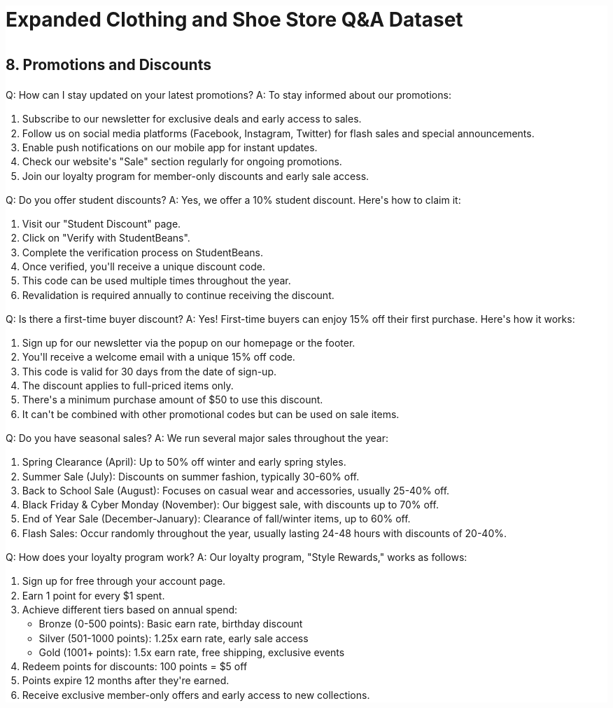 # Expanded Clothing and Shoe Store Q&A Dataset

## 8. Promotions and Discounts

Q: How can I stay updated on your latest promotions?
A: To stay informed about our promotions:
1. Subscribe to our newsletter for exclusive deals and early access to sales.
2. Follow us on social media platforms (Facebook, Instagram, Twitter) for flash sales and special announcements.
3. Enable push notifications on our mobile app for instant updates.
4. Check our website's "Sale" section regularly for ongoing promotions.
5. Join our loyalty program for member-only discounts and early sale access.

Q: Do you offer student discounts?
A: Yes, we offer a 10% student discount. Here's how to claim it:
1. Visit our "Student Discount" page.
2. Click on "Verify with StudentBeans".
3. Complete the verification process on StudentBeans.
4. Once verified, you'll receive a unique discount code.
5. This code can be used multiple times throughout the year.
6. Revalidation is required annually to continue receiving the discount.

Q: Is there a first-time buyer discount?
A: Yes! First-time buyers can enjoy 15% off their first purchase. Here's how it works:
1. Sign up for our newsletter via the popup on our homepage or the footer.
2. You'll receive a welcome email with a unique 15% off code.
3. This code is valid for 30 days from the date of sign-up.
4. The discount applies to full-priced items only.
5. There's a minimum purchase amount of $50 to use this discount.
6. It can't be combined with other promotional codes but can be used on sale items.

Q: Do you have seasonal sales?
A: We run several major sales throughout the year:
1. Spring Clearance (April): Up to 50% off winter and early spring styles.
2. Summer Sale (July): Discounts on summer fashion, typically 30-60% off.
3. Back to School Sale (August): Focuses on casual wear and accessories, usually 25-40% off.
4. Black Friday & Cyber Monday (November): Our biggest sale, with discounts up to 70% off.
5. End of Year Sale (December-January): Clearance of fall/winter items, up to 60% off.
6. Flash Sales: Occur randomly throughout the year, usually lasting 24-48 hours with discounts of 20-40%.

Q: How does your loyalty program work?
A: Our loyalty program, "Style Rewards," works as follows:
1. Sign up for free through your account page.
2. Earn 1 point for every $1 spent.
3. Achieve different tiers based on annual spend:
   - Bronze (0-500 points): Basic earn rate, birthday discount
   - Silver (501-1000 points): 1.25x earn rate, early sale access
   - Gold (1001+ points): 1.5x earn rate, free shipping, exclusive events
4. Redeem points for discounts: 100 points = $5 off
5. Points expire 12 months after they're earned.
6. Receive exclusive member-only offers and early access to new collections.
